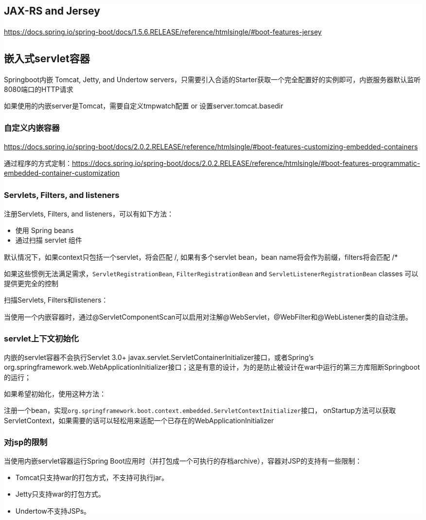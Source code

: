 ## JAX-RS and Jersey 

https://docs.spring.io/spring-boot/docs/1.5.6.RELEASE/reference/htmlsingle/#boot-features-jersey

## 嵌入式servlet容器

Springboot内嵌 Tomcat, Jetty, and Undertow servers，只需要引入合适的Starter获取一个完全配置好的实例即可，内嵌服务器默认监听8080端口的HTTP请求

如果使用的内嵌server是Tomcat，需要自定义tmpwatch配置 or 设置server.tomcat.basedir  

### 自定义内嵌容器

https://docs.spring.io/spring-boot/docs/2.0.2.RELEASE/reference/htmlsingle/#boot-features-customizing-embedded-containers

通过程序的方式定制：https://docs.spring.io/spring-boot/docs/2.0.2.RELEASE/reference/htmlsingle/#boot-features-programmatic-embedded-container-customization



### Servlets, Filters, and listeners

注册Servlets, Filters, and listeners，可以有如下方法：  

* 使用 Spring beans
* 通过扫描 servlet 组件

默认情况下，如果context只包括一个servlet，将会匹配 /, 如果有多个servlet bean，bean name将会作为前缀，filters将会匹配 /*

如果这些惯例无法满足需求，`ServletRegistrationBean`, `FilterRegistrationBean` and `ServletListenerRegistrationBean` classes 可以提供更完全的控制  

扫描Servlets, Filters和listeners：

当使用一个内嵌容器时，通过@ServletComponentScan可以启用对注解@WebServlet，@WebFilter和@WebListener类的自动注册。

### servlet上下文初始化

内嵌的servlet容器不会执行Servlet 3.0+ javax.servlet.ServletContainerInitializer接口，或者Spring’s org.springframework.web.WebApplicationInitializer接口；这是有意的设计，为的是防止被设计在war中运行的第三方库阻断Springboot的运行；  

如果希望初始化，使用这种方法：  

注册一个bean，实现`org.springframework.boot.context.embedded.ServletContextInitializer`接口， onStartup方法可以获取ServletContext，如果需要的话可以轻松用来适配一个已存在的WebApplicationInitializer



### 对jsp的限制

当使用内嵌servlet容器运行Spring Boot应用时（并打包成一个可执行的存档archive），容器对JSP的支持有一些限制：

* Tomcat只支持war的打包方式，不支持可执行jar。

* Jetty只支持war的打包方式。

* Undertow不支持JSPs。
